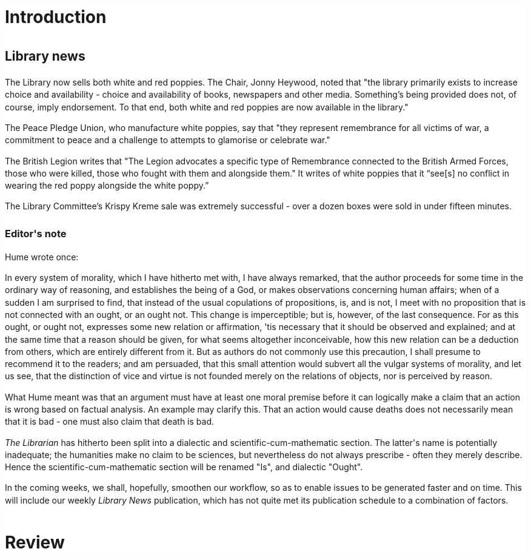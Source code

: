 # Introduction

## Library news

The Library now sells both white and red poppies. The Chair, Jonny Heywood, noted that "the library primarily exists to increase choice and availability - choice and availability of books, newspapers and other media. Something’s being provided does not, of course, imply endorsement. To that end, both white and red poppies are now available in the library."

The Peace Pledge Union, who manufacture white poppies, say that "they represent remembrance for all victims of war, a commitment to peace and a challenge to attempts to glamorise or celebrate war."

The British Legion writes that "The Legion advocates a specific type of Remembrance connected to the British Armed Forces, those who were killed, those who fought with them and alongside them." It writes of white poppies that it “see[s] no conflict in wearing the red poppy alongside the white poppy.”

The Library Committee’s Krispy Kreme sale was extremely successful - over a dozen boxes were sold in under fifteen minutes.

### Editor's note

Hume wrote once:

In every system of morality, which I have hitherto met with, I have always remarked, that the author proceeds for some time in the ordinary way of reasoning, and establishes the being of a God, or makes observations concerning human affairs; when of a sudden I am surprised to find, that instead of the usual copulations of propositions, is, and is not, I meet with no proposition that is not connected with an ought, or an ought not. This change is imperceptible; but is, however, of the last consequence. For as this ought, or ought not, expresses some new relation or affirmation, 'tis necessary that it should be observed and explained; and at the same time that a reason should be given, for what seems altogether inconceivable, how this new relation can be a deduction from others, which are entirely different from it. But as authors do not commonly use this precaution, I shall presume to recommend it to the readers; and am persuaded, that this small attention would subvert all the vulgar systems of morality, and let us see, that the distinction of vice and virtue is not founded merely on the relations of objects, nor is perceived by reason.

What Hume meant was that an argument must have at least one moral premise before it can logically make a claim that an action is wrong based on factual analysis. An example may clarify this. That an action would cause deaths does not necessarily mean that it is bad - one must also claim that death is bad.

*The Librarian* has hitherto been split into a dialectic and scientific-cum-mathematic section. The latter's name is potentially inadequate; the humanities make no claim to be sciences, but nevertheless do not always prescribe - often they merely describe. Hence the scientific-cum-mathematic section will be renamed "Is", and dialectic "Ought".

In the coming weeks, we shall, hopefully, smoothen our workflow, so as to enable issues to be generated faster and on time. This will include our weekly *Library News* publication, which has not quite met its publication schedule to a combination of factors.

# Review
